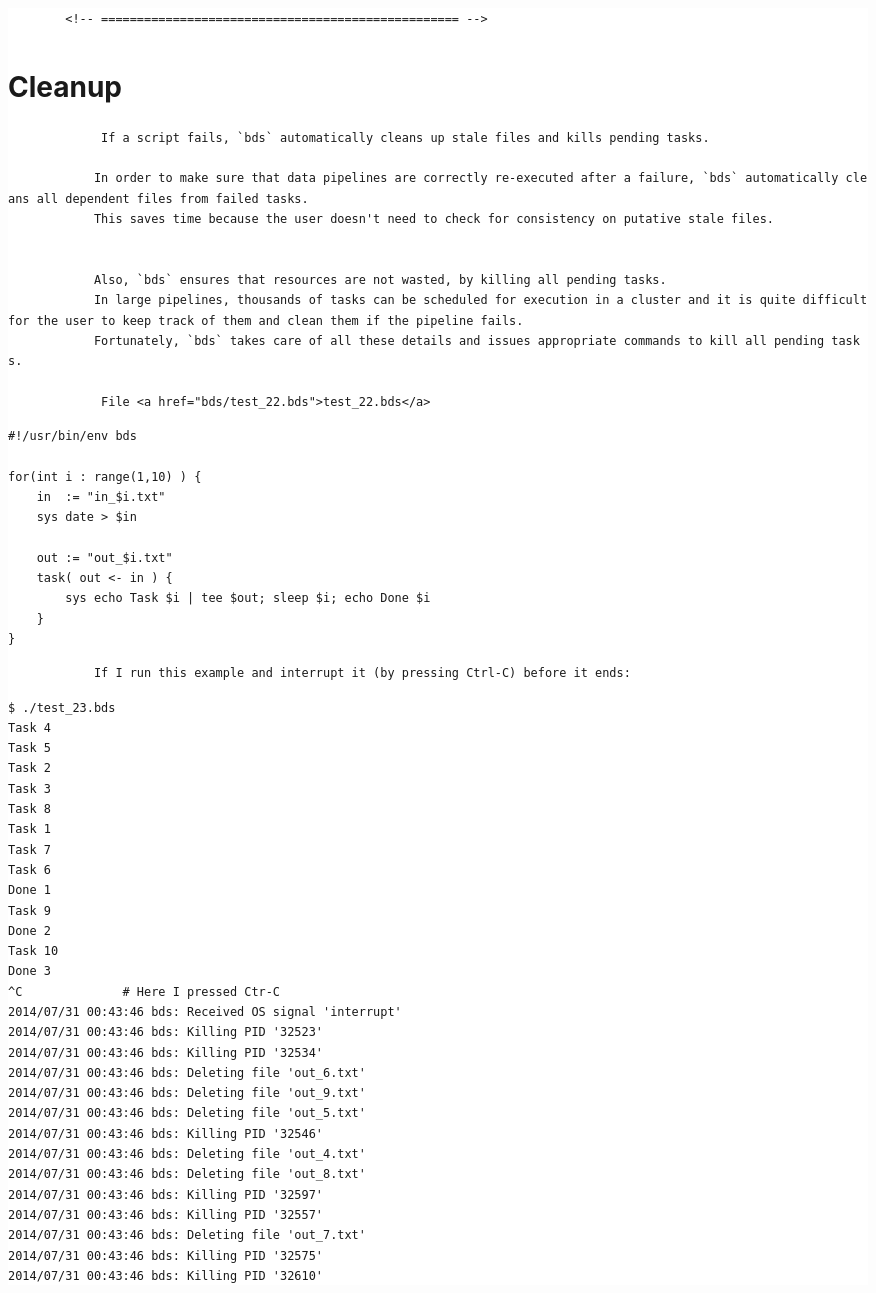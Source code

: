 
				

			

			<!-- ================================================== -->
			
# Cleanup 
				 If a script fails, `bds` automatically cleans up stale files and kills pending tasks. 

				In order to make sure that data pipelines are correctly re-executed after a failure, `bds` automatically cleans all dependent files from failed tasks.
				This saves time because the user doesn't need to check for consistency on putative stale files.
				
				
				Also, `bds` ensures that resources are not wasted, by killing all pending tasks.
				In large pipelines, thousands of tasks can be scheduled for execution in a cluster and it is quite difficult for the user to keep track of them and clean them if the pipeline fails.
				Fortunately, `bds` takes care of all these details and issues appropriate commands to kill all pending tasks.

				 File <a href="bds/test_22.bds">test_22.bds</a>
```
#!/usr/bin/env bds

for(int i : range(1,10) ) {
    in  := "in_$i.txt"
    sys date > $in

    out := "out_$i.txt"
    task( out <- in ) {
        sys echo Task $i | tee $out; sleep $i; echo Done $i
    }
}
```

				If I run this example and interrupt it (by pressing Ctrl-C) before it ends:
```
$ ./test_23.bds
Task 4
Task 5
Task 2
Task 3
Task 8
Task 1
Task 7
Task 6
Done 1
Task 9
Done 2
Task 10
Done 3
^C				# Here I pressed Ctr-C
2014/07/31 00:43:46 bds: Received OS signal 'interrupt'
2014/07/31 00:43:46 bds: Killing PID '32523'
2014/07/31 00:43:46 bds: Killing PID '32534'
2014/07/31 00:43:46 bds: Deleting file 'out_6.txt'
2014/07/31 00:43:46 bds: Deleting file 'out_9.txt'
2014/07/31 00:43:46 bds: Deleting file 'out_5.txt'
2014/07/31 00:43:46 bds: Killing PID '32546'
2014/07/31 00:43:46 bds: Deleting file 'out_4.txt'
2014/07/31 00:43:46 bds: Deleting file 'out_8.txt'
2014/07/31 00:43:46 bds: Killing PID '32597'
2014/07/31 00:43:46 bds: Killing PID '32557'
2014/07/31 00:43:46 bds: Deleting file 'out_7.txt'
2014/07/31 00:43:46 bds: Killing PID '32575'
2014/07/31 00:43:46 bds: Killing PID '32610'
```